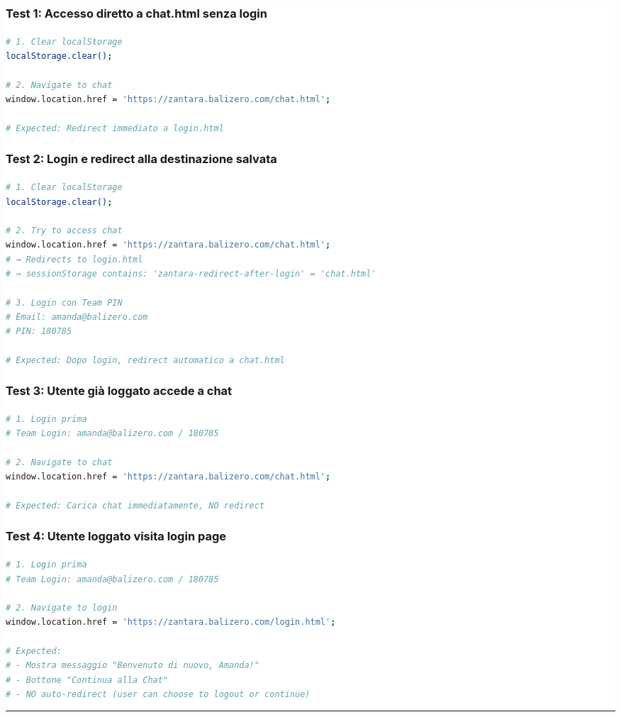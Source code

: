 ### Test 1: Accesso diretto a chat.html senza login
```bash
# 1. Clear localStorage
localStorage.clear();

# 2. Navigate to chat
window.location.href = 'https://zantara.balizero.com/chat.html';

# Expected: Redirect immediato a login.html
```

### Test 2: Login e redirect alla destinazione salvata
```bash
# 1. Clear localStorage
localStorage.clear();

# 2. Try to access chat
window.location.href = 'https://zantara.balizero.com/chat.html';
# → Redirects to login.html
# → sessionStorage contains: 'zantara-redirect-after-login' = 'chat.html'

# 3. Login con Team PIN
# Email: amanda@balizero.com
# PIN: 180785

# Expected: Dopo login, redirect automatico a chat.html
```

### Test 3: Utente già loggato accede a chat
```bash
# 1. Login prima
# Team Login: amanda@balizero.com / 180785

# 2. Navigate to chat
window.location.href = 'https://zantara.balizero.com/chat.html';

# Expected: Carica chat immediatamente, NO redirect
```

### Test 4: Utente loggato visita login page
```bash
# 1. Login prima
# Team Login: amanda@balizero.com / 180785

# 2. Navigate to login
window.location.href = 'https://zantara.balizero.com/login.html';

# Expected:
# - Mostra messaggio "Benvenuto di nuovo, Amanda!"
# - Bottone "Continua alla Chat"
# - NO auto-redirect (user can choose to logout or continue)
```

---